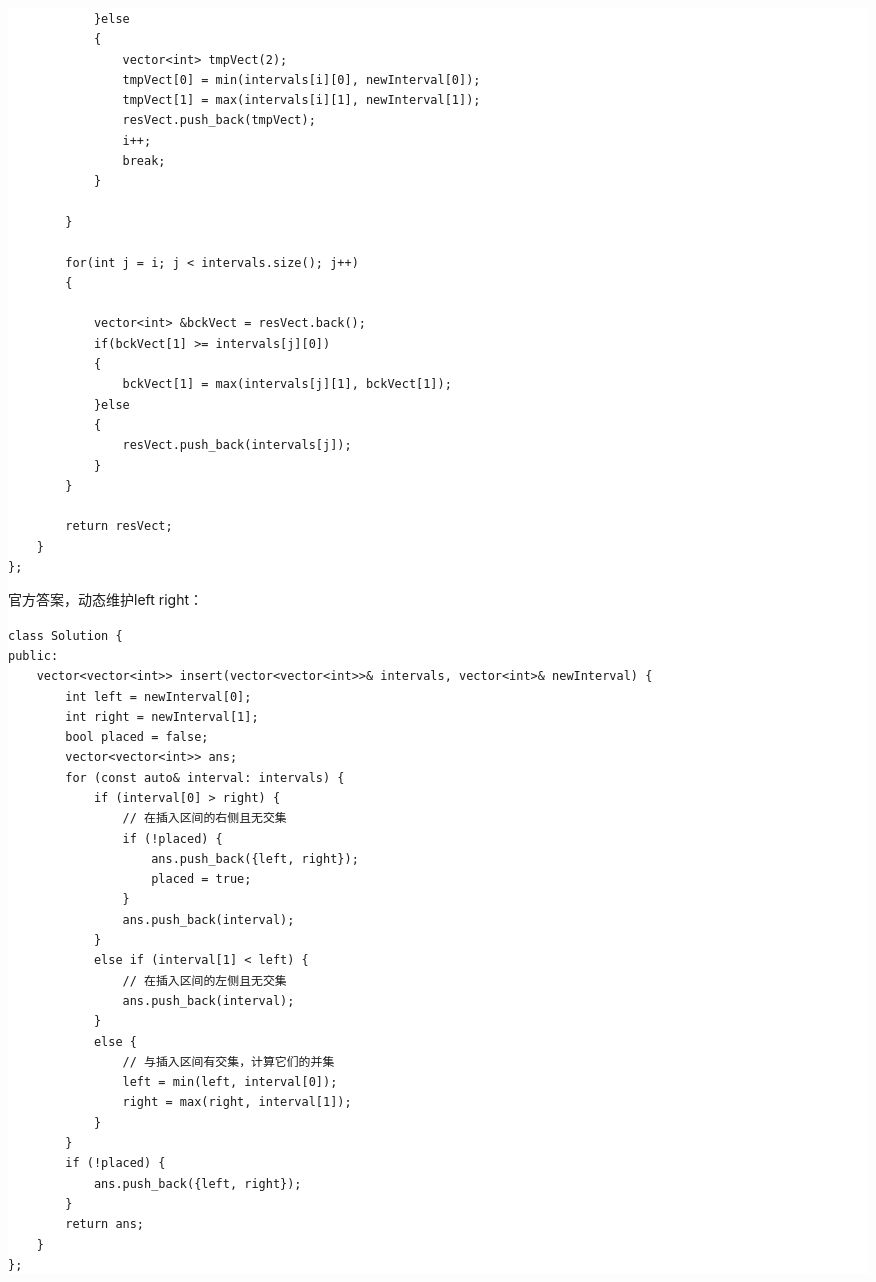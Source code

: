 ```
            }else
            {
                vector<int> tmpVect(2);
                tmpVect[0] = min(intervals[i][0], newInterval[0]);
                tmpVect[1] = max(intervals[i][1], newInterval[1]);
                resVect.push_back(tmpVect);
                i++;
                break;
            }
            
        }
        
        for(int j = i; j < intervals.size(); j++)
        {
            
            vector<int> &bckVect = resVect.back();
            if(bckVect[1] >= intervals[j][0])
            {
                bckVect[1] = max(intervals[j][1], bckVect[1]);
            }else
            {
                resVect.push_back(intervals[j]);
            }
        }
        
        return resVect;
    }
};
```

官方答案，动态维护left right：
```
class Solution {
public:
    vector<vector<int>> insert(vector<vector<int>>& intervals, vector<int>& newInterval) {
        int left = newInterval[0];
        int right = newInterval[1];
        bool placed = false;
        vector<vector<int>> ans;
        for (const auto& interval: intervals) {
            if (interval[0] > right) {
                // 在插入区间的右侧且无交集
                if (!placed) {
                    ans.push_back({left, right});
                    placed = true;                    
                }
                ans.push_back(interval);
            }
            else if (interval[1] < left) {
                // 在插入区间的左侧且无交集
                ans.push_back(interval);
            }
            else {
                // 与插入区间有交集，计算它们的并集
                left = min(left, interval[0]);
                right = max(right, interval[1]);
            }
        }
        if (!placed) {
            ans.push_back({left, right});
        }
        return ans;
    }
};
```
